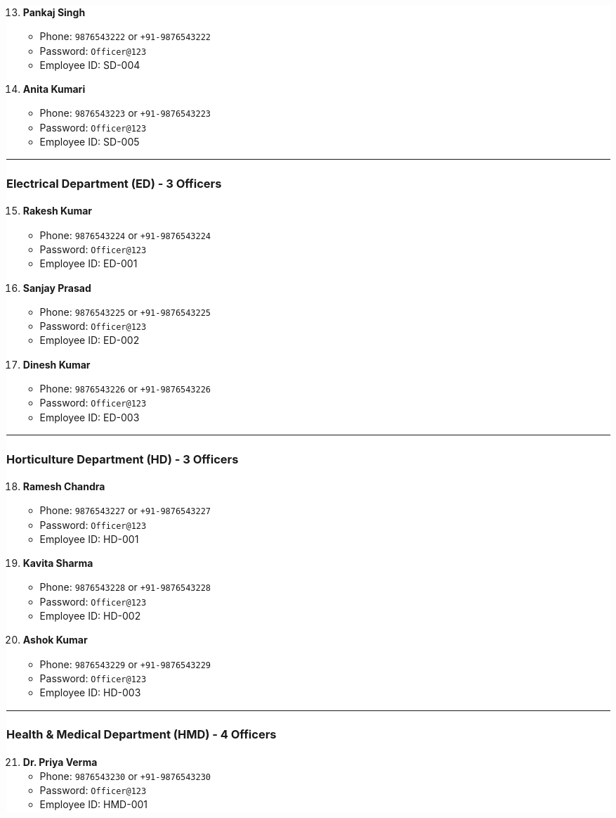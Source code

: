 13. **Pankaj Singh**
    - Phone: `9876543222` or `+91-9876543222`
    - Password: `Officer@123`
    - Employee ID: SD-004

14. **Anita Kumari**
    - Phone: `9876543223` or `+91-9876543223`
    - Password: `Officer@123`
    - Employee ID: SD-005

---

### **Electrical Department (ED) - 3 Officers**

15. **Rakesh Kumar**
    - Phone: `9876543224` or `+91-9876543224`
    - Password: `Officer@123`
    - Employee ID: ED-001

16. **Sanjay Prasad**
    - Phone: `9876543225` or `+91-9876543225`
    - Password: `Officer@123`
    - Employee ID: ED-002

17. **Dinesh Kumar**
    - Phone: `9876543226` or `+91-9876543226`
    - Password: `Officer@123`
    - Employee ID: ED-003

---

### **Horticulture Department (HD) - 3 Officers**

18. **Ramesh Chandra**
    - Phone: `9876543227` or `+91-9876543227`
    - Password: `Officer@123`
    - Employee ID: HD-001

19. **Kavita Sharma**
    - Phone: `9876543228` or `+91-9876543228`
    - Password: `Officer@123`
    - Employee ID: HD-002

20. **Ashok Kumar**
    - Phone: `9876543229` or `+91-9876543229`
    - Password: `Officer@123`
    - Employee ID: HD-003

---

### **Health & Medical Department (HMD) - 4 Officers**

21. **Dr. Priya Verma**
    - Phone: `9876543230` or `+91-9876543230`
    - Password: `Officer@123`
    - Employee ID: HMD-001
